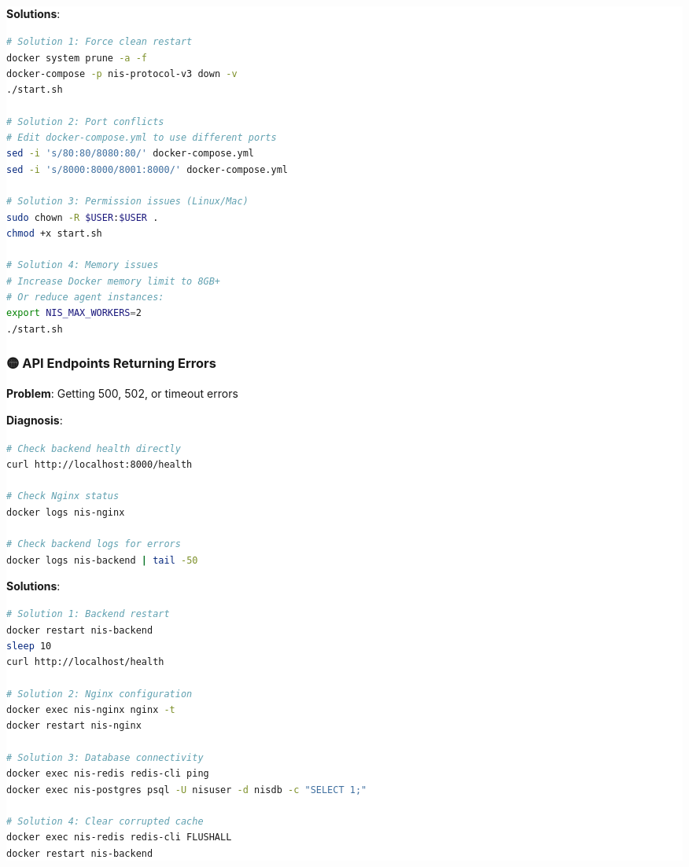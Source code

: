 **Solutions**:
```bash
# Solution 1: Force clean restart
docker system prune -a -f
docker-compose -p nis-protocol-v3 down -v
./start.sh

# Solution 2: Port conflicts
# Edit docker-compose.yml to use different ports
sed -i 's/80:80/8080:80/' docker-compose.yml
sed -i 's/8000:8000/8001:8000/' docker-compose.yml

# Solution 3: Permission issues (Linux/Mac)
sudo chown -R $USER:$USER .
chmod +x start.sh

# Solution 4: Memory issues
# Increase Docker memory limit to 8GB+
# Or reduce agent instances:
export NIS_MAX_WORKERS=2
./start.sh
```

### **🟡 API Endpoints Returning Errors**

**Problem**: Getting 500, 502, or timeout errors

**Diagnosis**:
```bash
# Check backend health directly
curl http://localhost:8000/health

# Check Nginx status
docker logs nis-nginx

# Check backend logs for errors
docker logs nis-backend | tail -50
```

**Solutions**:
```bash
# Solution 1: Backend restart
docker restart nis-backend
sleep 10
curl http://localhost/health

# Solution 2: Nginx configuration
docker exec nis-nginx nginx -t
docker restart nis-nginx

# Solution 3: Database connectivity
docker exec nis-redis redis-cli ping
docker exec nis-postgres psql -U nisuser -d nisdb -c "SELECT 1;"

# Solution 4: Clear corrupted cache
docker exec nis-redis redis-cli FLUSHALL
docker restart nis-backend
```
